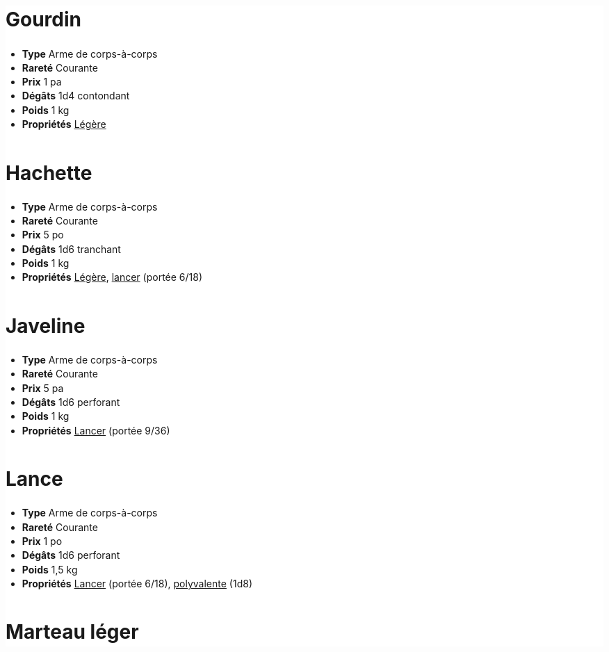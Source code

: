 # Gourdin

- **Type** Arme de corps-à-corps
- **Rareté** Courante
- **Prix** 1 pa
- **Dégâts** 1d4 contondant
- **Poids** 1 kg
- **Propriétés** [Légère]





# Hachette

- **Type** Arme de corps-à-corps
- **Rareté** Courante
- **Prix** 5 po
- **Dégâts** 1d6 tranchant
- **Poids** 1 kg
- **Propriétés** [Légère], [lancer] (portée 6/18)





# Javeline

- **Type** Arme de corps-à-corps
- **Rareté** Courante
- **Prix** 5 pa
- **Dégâts** 1d6 perforant
- **Poids** 1 kg
- **Propriétés** [Lancer] (portée 9/36)





# Lance

- **Type** Arme de corps-à-corps
- **Rareté** Courante
- **Prix** 1 po
- **Dégâts** 1d6 perforant
- **Poids** 1,5 kg
- **Propriétés** [Lancer] (portée 6/18), [polyvalente] (1d8)





# Marteau léger


[à deux mains]: weapons_hd.md#À-deux-mains
[À deux mains]: weapons_hd.md#À-deux-mains
[allonge]: weapons_hd.md#allonge
[Allonge]: weapons_hd.md#allonge
[chargement]: weapons_hd.md#chargement
[Finesse]: weapons_hd.md#finesse
[lancer]: weapons_hd.md#lancer
[Lancer]: weapons_hd.md#lancer
[légère]: weapons_hd.md#légère
[Légère]: weapons_hd.md#légère
[lourde]: weapons_hd.md#lourde
[Lourde]: weapons_hd.md#lourde
[Munitions]: weapons_hd.md#munitions
[polyvalente]: weapons_hd.md#polyvalente
[Polyvalente]: weapons_hd.md#polyvalente
[spéciale]: weapons_hd.md#spéciale
[Spéciale]: weapons_hd.md#spéciale
[Médecine]: abilities_wisdom_hd.md#médecine
[Sagesse]: abilities_wisdom_hd.md
[Sagesse (Médecine)]: abilities_wisdom_hd.md#médecine
